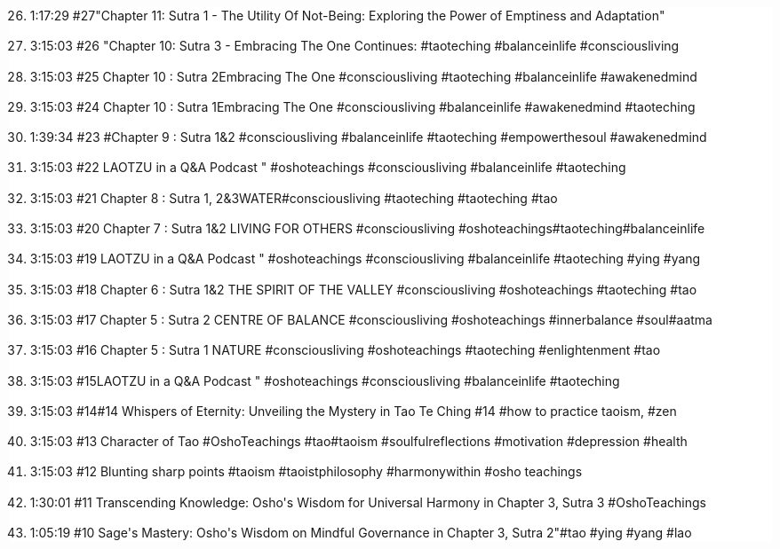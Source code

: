 26. 1:17:29
#27"Chapter 11: Sutra 1 - The Utility Of Not-Being: Exploring the Power of Emptiness and Adaptation"

27. 3:15:03
#26 "Chapter 10: Sutra 3 - Embracing The One Continues: #taoteching #balanceinlife #consciousliving

28. 3:15:03
#25 Chapter 10 : Sutra 2Embracing The One #consciousliving #taoteching #balanceinlife #awakenedmind

29. 3:15:03
#24 Chapter 10 : Sutra 1Embracing The One #consciousliving #balanceinlife #awakenedmind #taoteching

30. 1:39:34
#23 #Chapter 9 : Sutra 1&2 #consciousliving #balanceinlife #taoteching #empowerthesoul #awakenedmind

31. 3:15:03
#22 LAOTZU in a Q&A Podcast " #oshoteachings #consciousliving #balanceinlife #taoteching

32. 3:15:03
#21 Chapter 8 : Sutra 1, 2&3WATER#consciousliving #taoteching #taoteching #tao

33. 3:15:03
#20 Chapter 7 : Sutra 1&2 LIVING FOR OTHERS #consciousliving #oshoteachings#taoteching#balanceinlife

34. 3:15:03
#19 LAOTZU in a Q&A Podcast " #oshoteachings #consciousliving #balanceinlife #taoteching #ying #yang

35. 3:15:03
#18 Chapter 6 : Sutra 1&2 THE SPIRIT OF THE VALLEY #consciousliving #oshoteachings #taoteching #tao

36. 3:15:03
#17 Chapter 5 : Sutra 2 CENTRE OF BALANCE #consciousliving #oshoteachings #innerbalance #soul#aatma

37. 3:15:03
#16 Chapter 5 : Sutra 1 NATURE #consciousliving #oshoteachings #taoteching #enlightenment #tao

38. 3:15:03
#15LAOTZU in a Q&A Podcast " #oshoteachings #consciousliving #balanceinlife #taoteching

39. 3:15:03
#14#14 Whispers of Eternity: Unveiling the Mystery in Tao Te Ching #14 #how to practice taoism, #zen

40. 3:15:03
#13 Character of Tao #OshoTeachings #tao#taoism #soulfulreflections #motivation #depression #health

41. 3:15:03
#12 Blunting sharp points #taoism #taoistphilosophy #harmonywithin #osho teachings

42. 1:30:01
#11 Transcending Knowledge: Osho's Wisdom for Universal Harmony in Chapter 3, Sutra 3 #OshoTeachings

43. 1:05:19
#10 Sage's Mastery: Osho's Wisdom on Mindful Governance in Chapter 3, Sutra 2"#tao #ying #yang #lao
